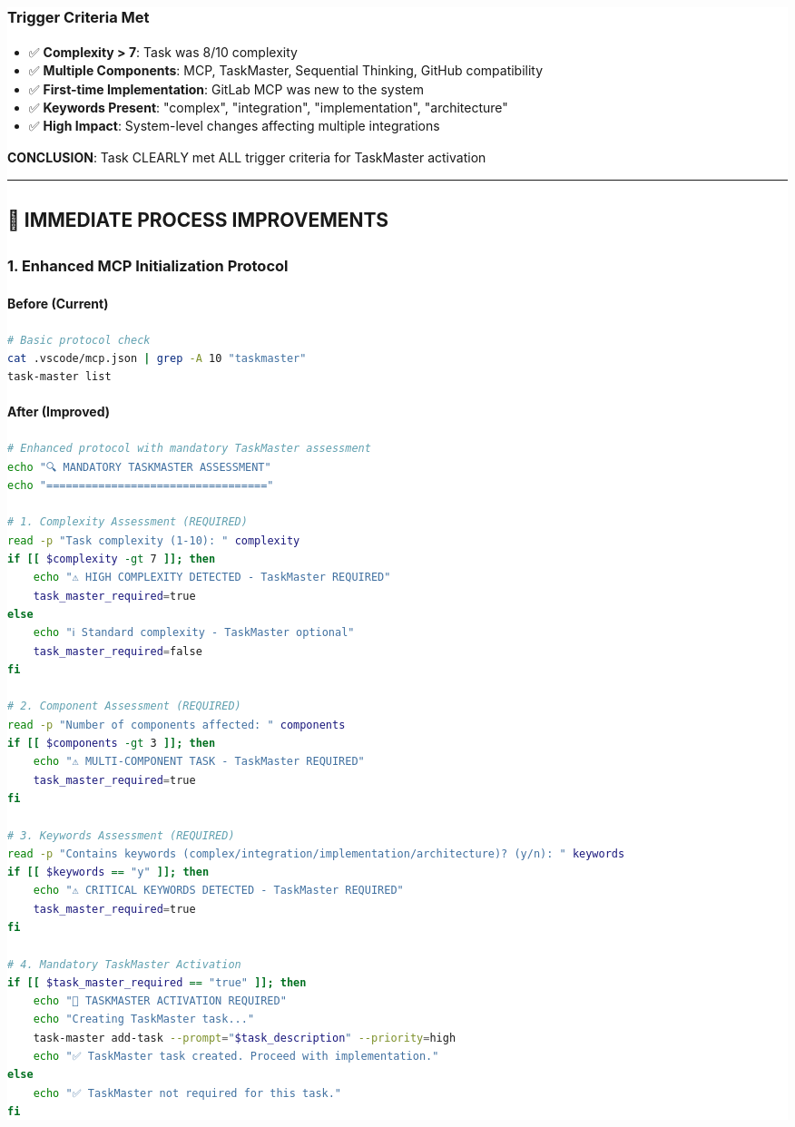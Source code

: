 ### **Trigger Criteria Met**
- ✅ **Complexity > 7**: Task was 8/10 complexity
- ✅ **Multiple Components**: MCP, TaskMaster, Sequential Thinking, GitHub compatibility
- ✅ **First-time Implementation**: GitLab MCP was new to the system
- ✅ **Keywords Present**: "complex", "integration", "implementation", "architecture"
- ✅ **High Impact**: System-level changes affecting multiple integrations

**CONCLUSION**: Task CLEARLY met ALL trigger criteria for TaskMaster activation

---

## 🔧 IMMEDIATE PROCESS IMPROVEMENTS

### **1. Enhanced MCP Initialization Protocol**

#### **Before (Current)**
```bash
# Basic protocol check
cat .vscode/mcp.json | grep -A 10 "taskmaster"
task-master list
```

#### **After (Improved)**
```bash
# Enhanced protocol with mandatory TaskMaster assessment
echo "🔍 MANDATORY TASKMASTER ASSESSMENT"
echo "=================================="

# 1. Complexity Assessment (REQUIRED)
read -p "Task complexity (1-10): " complexity
if [[ $complexity -gt 7 ]]; then
    echo "⚠️ HIGH COMPLEXITY DETECTED - TaskMaster REQUIRED"
    task_master_required=true
else
    echo "ℹ️ Standard complexity - TaskMaster optional"
    task_master_required=false
fi

# 2. Component Assessment (REQUIRED)
read -p "Number of components affected: " components
if [[ $components -gt 3 ]]; then
    echo "⚠️ MULTI-COMPONENT TASK - TaskMaster REQUIRED"
    task_master_required=true
fi

# 3. Keywords Assessment (REQUIRED)
read -p "Contains keywords (complex/integration/implementation/architecture)? (y/n): " keywords
if [[ $keywords == "y" ]]; then
    echo "⚠️ CRITICAL KEYWORDS DETECTED - TaskMaster REQUIRED"
    task_master_required=true
fi

# 4. Mandatory TaskMaster Activation
if [[ $task_master_required == "true" ]]; then
    echo "🚨 TASKMASTER ACTIVATION REQUIRED"
    echo "Creating TaskMaster task..."
    task-master add-task --prompt="$task_description" --priority=high
    echo "✅ TaskMaster task created. Proceed with implementation."
else
    echo "✅ TaskMaster not required for this task."
fi
```
